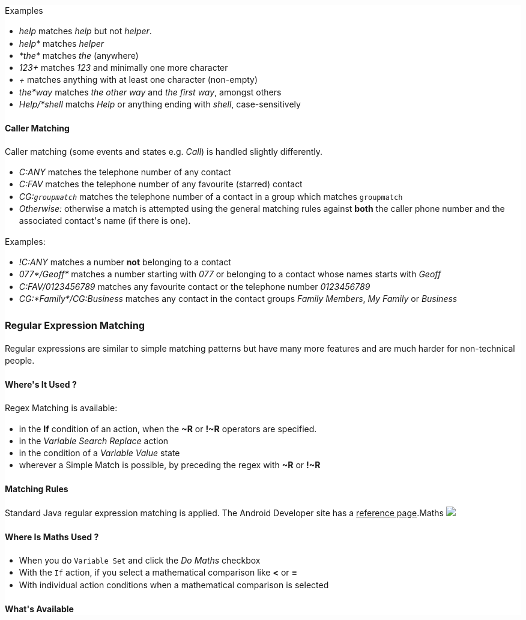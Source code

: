 Examples

*   _help_ matches _help_ but not _helper_.
*   _help\*_ matches _helper_
*   _\*the\*_ matches _the_ (anywhere)
*   _123+_ matches _123_ and minimally one more character
*   _+_ matches anything with at least one character (non-empty)
*   _the\*way_ matches _the other way_ and _the first way_, amongst others
*   _Help/\*shell_ matchs _Help_ or anything ending with _shell_, case-sensitively

#### Caller Matching

Caller matching (some events and states e.g. _Call_) is handled slightly differently.

*   _C:ANY_ matches the telephone number of any contact
*   _C:FAV_ matches the telephone number of any favourite (starred) contact
*   _CG:`groupmatch`_ matches the telephone number of a contact in a group which matches `groupmatch`
*   _Otherwise:_ otherwise a match is attempted using the general matching rules against **both** the caller phone number and the associated contact's name (if there is one).

Examples:

*   _!C:ANY_ matches a number **not** belonging to a contact
*   _077\*/Geoff\*_ matches a number starting with _077_ or belonging to a contact whose names starts with _Geoff_
*   _C:FAV/0123456789_ matches any favourite contact or the telephone number _0123456789_
*   _CG:\*Family\*/CG:Business_ matches any contact in the contact groups _Family Members_, _My Family_ or _Business_

### Regular Expression Matching

Regular expressions are similar to simple matching patterns but have many more features and are much harder for non-technical people.

#### Where's It Used ?

Regex Matching is available:

*   in the **If** condition of an action, when the **~R** or **!~R** operators are specified.
*   in the _Variable Search Replace_ action
*   in the condition of a _Variable Value_ state
*   wherever a Simple Match is possible, by preceding the regex with **~R** or **!~R**

#### Matching Rules

Standard Java regular expression matching is applied. The Android Developer site has a [reference page](http://developer.android.com/reference/java/util/regex/Pattern.html).Maths ![](icon_tasker.png)

#### Where Is Maths Used ?

*   When you do `Variable Set` and click the _Do Maths_ checkbox
*   With the `If` action, if you select a mathematical comparison like **<** or **\=**
*   With individual action conditions when a mathematical comparison is selected

#### What's Available
